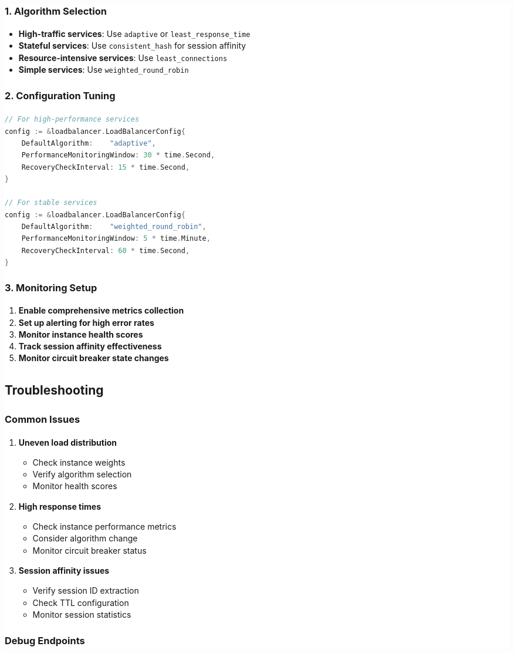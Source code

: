 ### 1. Algorithm Selection

- **High-traffic services**: Use `adaptive` or `least_response_time`
- **Stateful services**: Use `consistent_hash` for session affinity
- **Resource-intensive services**: Use `least_connections`
- **Simple services**: Use `weighted_round_robin`

### 2. Configuration Tuning

```go
// For high-performance services
config := &loadbalancer.LoadBalancerConfig{
    DefaultAlgorithm:    "adaptive",
    PerformanceMonitoringWindow: 30 * time.Second,
    RecoveryCheckInterval: 15 * time.Second,
}

// For stable services
config := &loadbalancer.LoadBalancerConfig{
    DefaultAlgorithm:    "weighted_round_robin",
    PerformanceMonitoringWindow: 5 * time.Minute,
    RecoveryCheckInterval: 60 * time.Second,
}
```

### 3. Monitoring Setup

1. **Enable comprehensive metrics collection**
2. **Set up alerting for high error rates**
3. **Monitor instance health scores**
4. **Track session affinity effectiveness**
5. **Monitor circuit breaker state changes**

## Troubleshooting

### Common Issues

1. **Uneven load distribution**
   - Check instance weights
   - Verify algorithm selection
   - Monitor health scores

2. **High response times**
   - Check instance performance metrics
   - Consider algorithm change
   - Monitor circuit breaker status

3. **Session affinity issues**
   - Verify session ID extraction
   - Check TTL configuration
   - Monitor session statistics

### Debug Endpoints
